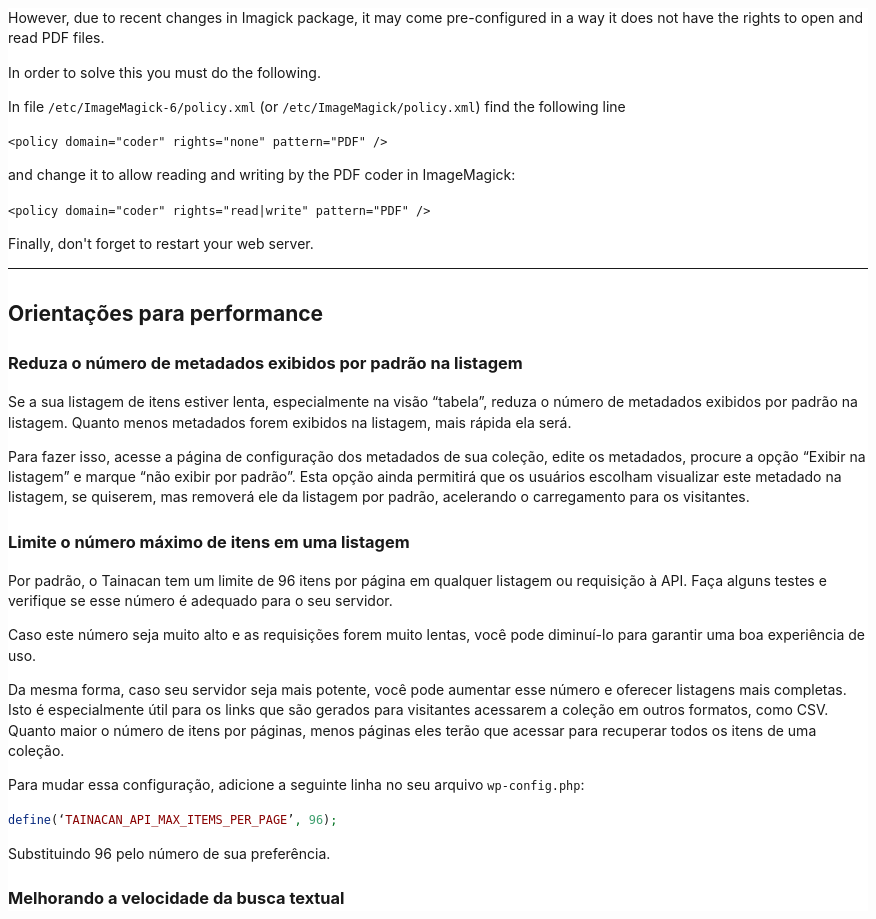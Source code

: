 However, due to recent changes in Imagick package, it may come pre-configured in a way it does not have the rights to open and read PDF files.

In order to solve this you must do the following.

In file `/etc/ImageMagick-6/policy.xml` (or `/etc/ImageMagick/policy.xml`) find the following line

```
<policy domain="coder" rights="none" pattern="PDF" />
```

and change it to allow reading and writing by the PDF coder in ImageMagick:

```
<policy domain="coder" rights="read|write" pattern="PDF" />
```

Finally, don't forget to restart your web server.


------

## Orientações para performance

### Reduza o número de metadados exibidos por padrão na listagem

Se a sua listagem de itens estiver lenta, especialmente na visão “tabela”, reduza o número de metadados exibidos por padrão na listagem. Quanto menos metadados forem exibidos na listagem, mais rápida ela será.

Para fazer isso, acesse a página de configuração dos metadados de sua coleção, edite os metadados, procure a opção “Exibir na listagem” e marque “não exibir por padrão”. Esta opção ainda permitirá que os usuários escolham visualizar este metadado na listagem, se quiserem, mas removerá ele da listagem por padrão, acelerando o carregamento para os visitantes.

### Limite o número máximo de itens em uma listagem

Por padrão, o Tainacan tem um limite de 96 itens por página em qualquer listagem ou requisição à API. Faça alguns testes e verifique se esse número é adequado para o seu servidor.

Caso este número seja muito alto e as requisições forem muito lentas, você pode diminuí-lo para garantir uma boa experiência de uso.

Da mesma forma, caso seu servidor seja mais potente, você pode aumentar esse número e oferecer listagens mais completas. Isto é especialmente útil para os links que são gerados para visitantes acessarem a coleção em outros formatos, como CSV. Quanto maior o número de itens por páginas, menos páginas eles terão que acessar para recuperar todos os itens de uma coleção.

Para mudar essa configuração, adicione a seguinte linha no seu arquivo `wp-config.php`:

```php
define(‘TAINACAN_API_MAX_ITEMS_PER_PAGE’, 96);
```

Substituindo 96 pelo número de sua preferência.

### Melhorando a velocidade da busca textual
